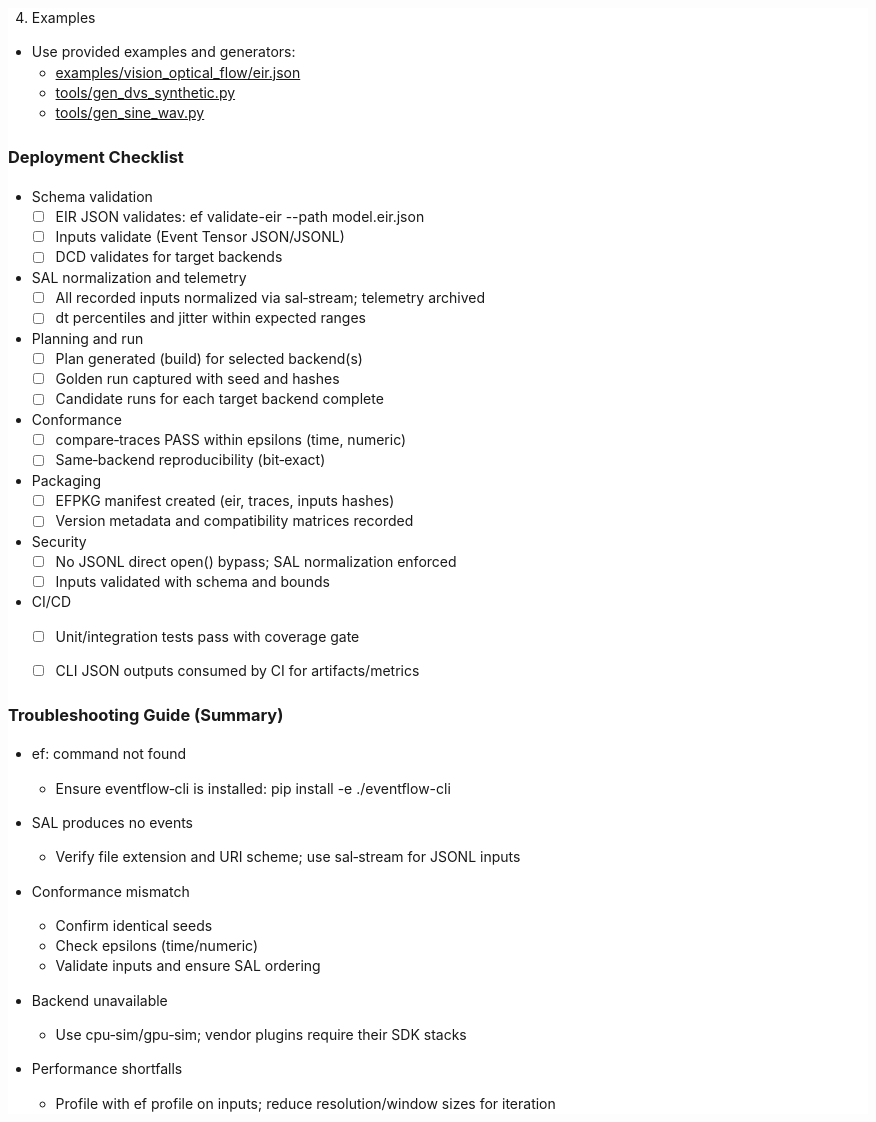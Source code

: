 4) Examples
- Use provided examples and generators:
  - [examples/vision_optical_flow/eir.json](examples/vision_optical_flow/eir.json)
  - [tools/gen_dvs_synthetic.py](tools/gen_dvs_synthetic.py)
  - [tools/gen_sine_wav.py](tools/gen_sine_wav.py)


### Deployment Checklist

- Schema validation
  - [ ] EIR JSON validates: ef validate-eir --path model.eir.json
  - [ ] Inputs validate (Event Tensor JSON/JSONL)
  - [ ] DCD validates for target backends

- SAL normalization and telemetry
  - [ ] All recorded inputs normalized via sal‑stream; telemetry archived
  - [ ] dt percentiles and jitter within expected ranges

- Planning and run
  - [ ] Plan generated (build) for selected backend(s)
  - [ ] Golden run captured with seed and hashes
  - [ ] Candidate runs for each target backend complete

- Conformance
  - [ ] compare‑traces PASS within epsilons (time, numeric)
  - [ ] Same‑backend reproducibility (bit‑exact)

- Packaging
  - [ ] EFPKG manifest created (eir, traces, inputs hashes)
  - [ ] Version metadata and compatibility matrices recorded

- Security
  - [ ] No JSONL direct open() bypass; SAL normalization enforced
  - [ ] Inputs validated with schema and bounds

- CI/CD
  - [ ] Unit/integration tests pass with coverage gate
  - [ ] CLI JSON outputs consumed by CI for artifacts/metrics


### Troubleshooting Guide (Summary)

- ef: command not found
  - Ensure eventflow‑cli is installed: pip install -e ./eventflow-cli

- SAL produces no events
  - Verify file extension and URI scheme; use sal‑stream for JSONL inputs

- Conformance mismatch
  - Confirm identical seeds
  - Check epsilons (time/numeric)
  - Validate inputs and ensure SAL ordering

- Backend unavailable
  - Use cpu‑sim/gpu‑sim; vendor plugins require their SDK stacks

- Performance shortfalls
  - Profile with ef profile on inputs; reduce resolution/window sizes for iteration
